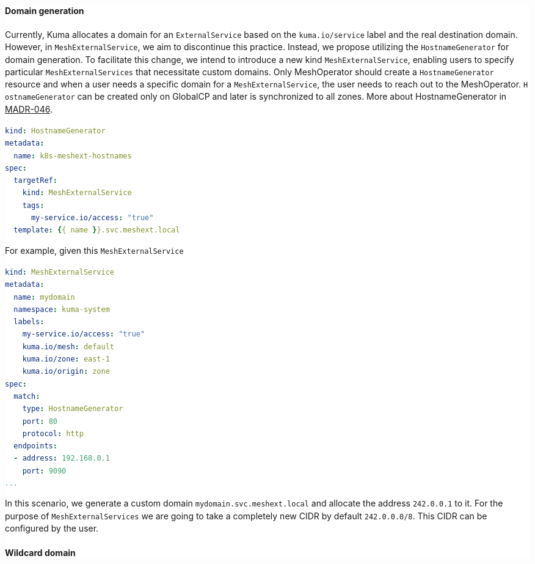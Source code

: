 #### Domain generation

Currently, Kuma allocates a domain for an `ExternalService` based on the `kuma.io/service` label and the real destination domain. However, in `MeshExternalService`, we aim to discontinue this practice. Instead, we propose utilizing the `HostnameGenerator` for domain generation. To facilitate this change, we intend to introduce a new kind `MeshExternalService`, enabling users to specify particular `MeshExternalServices` that necessitate custom domains. Only MeshOperator should create a `HostnameGenerator` resource and when a user needs a specific domain for a `MeshExternalService`, the user needs to reach out to the MeshOperator. `HostnameGenerator` can be created only on GlobalCP and later is synchronized to all zones. More about HostnameGenerator in [MADR-046](https://github.com/kumahq/kuma/blob/master/docs/madr/decisions/046-meshservice-hostname-vips.md?plain=1#L58).

```yaml
kind: HostnameGenerator
metadata:
  name: k8s-meshext-hostnames
spec:
  targetRef:
    kind: MeshExternalService
    tags:
      my-service.io/access: "true" 
  template: {{ name }}.svc.meshext.local
```

For example, given this `MeshExternalService`

```yaml
kind: MeshExternalService
metadata:
  name: mydomain
  namespace: kuma-system
  labels:
    my-service.io/access: "true" 
    kuma.io/mesh: default
    kuma.io/zone: east-1
    kuma.io/origin: zone
spec:
  match:
    type: HostnameGenerator
    port: 80
    protocol: http
  endpoints:
  - address: 192.168.0.1
    port: 9090 
...
```

In this scenario, we generate a custom domain `mydomain.svc.meshext.local` and allocate the address `242.0.0.1` to it.
For the purpose of `MeshExternalServices` we are going to take a completely new CIDR by default `242.0.0.0/8`. This CIDR can be configured by the user.

#### Wildcard domain
